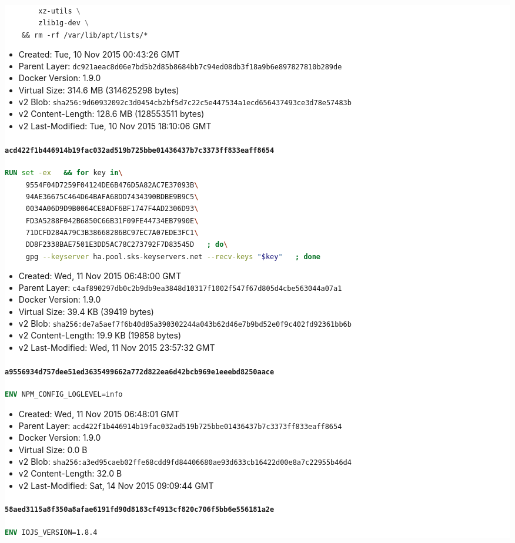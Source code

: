```dockerfile
		xz-utils \
		zlib1g-dev \
	&& rm -rf /var/lib/apt/lists/*
```

-	Created: Tue, 10 Nov 2015 00:43:26 GMT
-	Parent Layer: `dc921aeac8d06e7bd5b2d85b8684bb7c94ed08db3f18a9b6e897827810b289de`
-	Docker Version: 1.9.0
-	Virtual Size: 314.6 MB (314625298 bytes)
-	v2 Blob: `sha256:9d60932092c3d0454cb2bf5d7c22c5e447534a1ecd656437493ce3d78e57483b`
-	v2 Content-Length: 128.6 MB (128553511 bytes)
-	v2 Last-Modified: Tue, 10 Nov 2015 18:10:06 GMT

#### `acd422f1b446914b19fac032ad519b725bbe01436437b7c3373ff833eaff8654`

```dockerfile
RUN set -ex   && for key in\
     9554F04D7259F04124DE6B476D5A82AC7E37093B\
     94AE36675C464D64BAFA68DD7434390BDBE9B9C5\
     0034A06D9D9B0064CE8ADF6BF1747F4AD2306D93\
     FD3A5288F042B6850C66B31F09FE44734EB7990E\
     71DCFD284A79C3B38668286BC97EC7A07EDE3FC1\
     DD8F2338BAE7501E3DD5AC78C273792F7D83545D   ; do\
     gpg --keyserver ha.pool.sks-keyservers.net --recv-keys "$key"   ; done
```

-	Created: Wed, 11 Nov 2015 06:48:00 GMT
-	Parent Layer: `c4af890297db0c2b9db9ea3848d10317f1002f547f67d805d4cbe563044a07a1`
-	Docker Version: 1.9.0
-	Virtual Size: 39.4 KB (39419 bytes)
-	v2 Blob: `sha256:de7a5aef7f6b40d85a390302244a043b62d46e7b9bd52e0f9c402fd92361bb6b`
-	v2 Content-Length: 19.9 KB (19858 bytes)
-	v2 Last-Modified: Wed, 11 Nov 2015 23:57:32 GMT

#### `a9556934d757dee51ed3635499662a772d822ea6d42bcb969e1eeebd8250aace`

```dockerfile
ENV NPM_CONFIG_LOGLEVEL=info
```

-	Created: Wed, 11 Nov 2015 06:48:01 GMT
-	Parent Layer: `acd422f1b446914b19fac032ad519b725bbe01436437b7c3373ff833eaff8654`
-	Docker Version: 1.9.0
-	Virtual Size: 0.0 B
-	v2 Blob: `sha256:a3ed95caeb02ffe68cdd9fd84406680ae93d633cb16422d00e8a7c22955b46d4`
-	v2 Content-Length: 32.0 B
-	v2 Last-Modified: Sat, 14 Nov 2015 09:09:44 GMT

#### `58aed3115a8f350a8afae6191fd90d8183cf4913cf820c706f5bb6e556181a2e`

```dockerfile
ENV IOJS_VERSION=1.8.4
```
